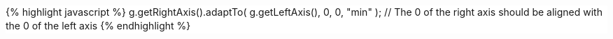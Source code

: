 {% highlight javascript %}
g.getRightAxis().adaptTo( g.getLeftAxis(), 0, 0, "min" ); // The 0 of the right axis should be aligned with the 0 of the left axis
{% endhighlight %}


<div id="example-9" class="jsgraph-example"></div>
<script>

	var g = new Graph("example-9");

	g.resize( 400, 300 );

	var jV = g
	 .newSerie( "jV", {
	 	lineColor: 'red',
	 	lineWidth: 2,
	 	markers: {
	 		strokeWidth: 1,
			strokeColor: 'rgb( 200, 0, 0 )',
			fillColor: 'white'
	 	}
	 } )
	 .autoAxis()
	 .setData( serie1 )
	 
	var pV = g
	 .newSerie( "pV" )
	 .setXAxis( g.getXAxis() )
	 .setYAxis( g.getRightAxis( ) )
	 .setData( serie2 );

	g
	 .getXAxis()
	 .setUnit( "V" )
	 .setLabel( "Voltage" )
	 .secondaryGridOff();

	g
	 .getLeftAxis()
	 .setUnit("mA cm^-2")
	 .setLabel( "Current density" )
	 .secondaryGridOff()
	 .forceMin( -25 )
 	 .forceMax( 60 );

	g
	 .getRightAxis()
	 .setUnit("mW cm^-2")
	 .setLabel( "Power density" )
	 .gridsOff()
	 .forceMax( 5 );

	g.getBottomAxis().setAxisDataSpacing( 0, 0.3 );
	g.getRightAxis().adaptTo( g.getLeftAxis(), 0, 0, "min" ); // The 0 of the right axis should be aligned with the 0 of the left axis
